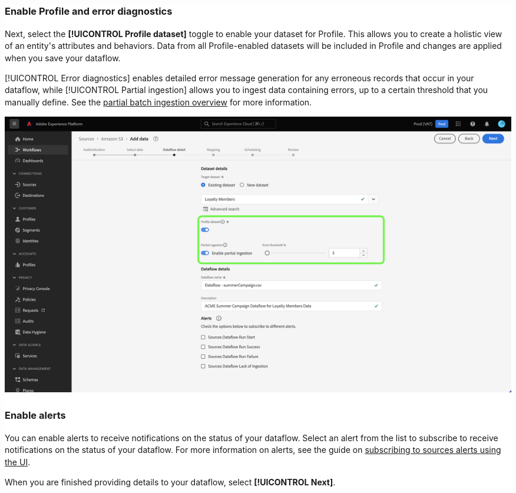 
### Enable Profile and error diagnostics

Next, select the **[!UICONTROL Profile dataset]** toggle to enable your dataset for Profile. This allows you to create a holistic view of an entity's attributes and behaviors. Data from all Profile-enabled datasets will be included in Profile and changes are applied when you save your dataflow.

[!UICONTROL Error diagnostics] enables detailed error message generation for any erroneous records that occur in your dataflow, while [!UICONTROL Partial ingestion] allows you to ingest data containing errors, up to a certain threshold that you manually define. See the [partial batch ingestion overview](../../../../../ingestion/batch-ingestion/partial.md) for more information.

![](../../../../images/tutorials/dataflow/cloud-batch/ingestion-configs.png)

### Enable alerts

You can enable alerts to receive notifications on the status of your dataflow. Select an alert from the list to subscribe to receive notifications on the status of your dataflow. For more information on alerts, see the guide on [subscribing to sources alerts using the UI](../../alerts.md).

When you are finished providing details to your dataflow, select **[!UICONTROL Next]**.
